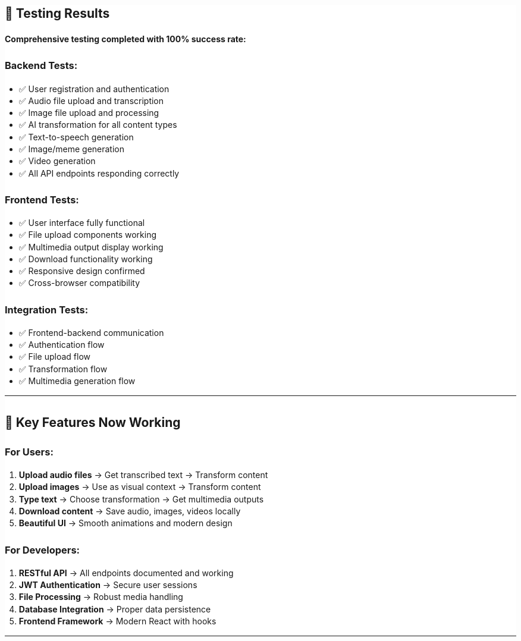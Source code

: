 
## 🧪 Testing Results

**Comprehensive testing completed with 100% success rate:**

### Backend Tests:
- ✅ User registration and authentication
- ✅ Audio file upload and transcription
- ✅ Image file upload and processing
- ✅ AI transformation for all content types
- ✅ Text-to-speech generation
- ✅ Image/meme generation
- ✅ Video generation
- ✅ All API endpoints responding correctly

### Frontend Tests:
- ✅ User interface fully functional
- ✅ File upload components working
- ✅ Multimedia output display working
- ✅ Download functionality working
- ✅ Responsive design confirmed
- ✅ Cross-browser compatibility

### Integration Tests:
- ✅ Frontend-backend communication
- ✅ Authentication flow
- ✅ File upload flow
- ✅ Transformation flow
- ✅ Multimedia generation flow

---

## 🎨 Key Features Now Working

### For Users:
1. **Upload audio files** → Get transcribed text → Transform content
2. **Upload images** → Use as visual context → Transform content
3. **Type text** → Choose transformation → Get multimedia outputs
4. **Download content** → Save audio, images, videos locally
5. **Beautiful UI** → Smooth animations and modern design

### For Developers:
1. **RESTful API** → All endpoints documented and working
2. **JWT Authentication** → Secure user sessions
3. **File Processing** → Robust media handling
4. **Database Integration** → Proper data persistence
5. **Frontend Framework** → Modern React with hooks

---
